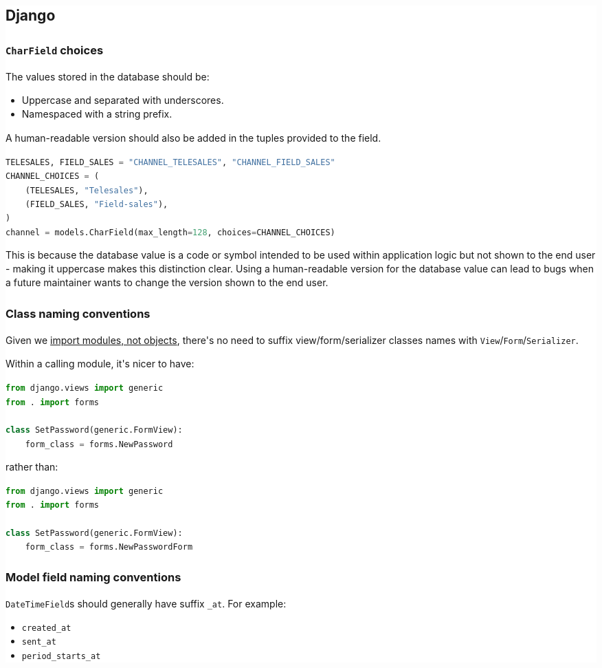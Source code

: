 ## Django

### `CharField` choices

The values stored in the database should be:

- Uppercase and separated with underscores.
- Namespaced with a string prefix.

A human-readable version should also be added in the tuples provided to the field.

```python
TELESALES, FIELD_SALES = "CHANNEL_TELESALES", "CHANNEL_FIELD_SALES"
CHANNEL_CHOICES = (
    (TELESALES, "Telesales"),
    (FIELD_SALES, "Field-sales"),
)
channel = models.CharField(max_length=128, choices=CHANNEL_CHOICES)
```

This is because the database value is a code or symbol intended to be used
within application logic but not shown to the end user - making it uppercase
makes this distinction clear. Using a human-readable version for the database
value can lead to bugs when a future maintainer wants to change the version
shown to the end user.

### Class naming conventions

Given we [import modules, not objects](#import-modules-not-objects), there's no need to suffix
view/form/serializer classes names with `View`/`Form`/`Serializer`.

Within a calling module, it's nicer to have:

```python
from django.views import generic
from . import forms

class SetPassword(generic.FormView):
    form_class = forms.NewPassword
```

rather than:

```python
from django.views import generic
from . import forms

class SetPassword(generic.FormView):
    form_class = forms.NewPasswordForm
```

### Model field naming conventions

`DateTimeField`s should generally have suffix `_at`. For example:

- `created_at`
- `sent_at`
- `period_starts_at`

